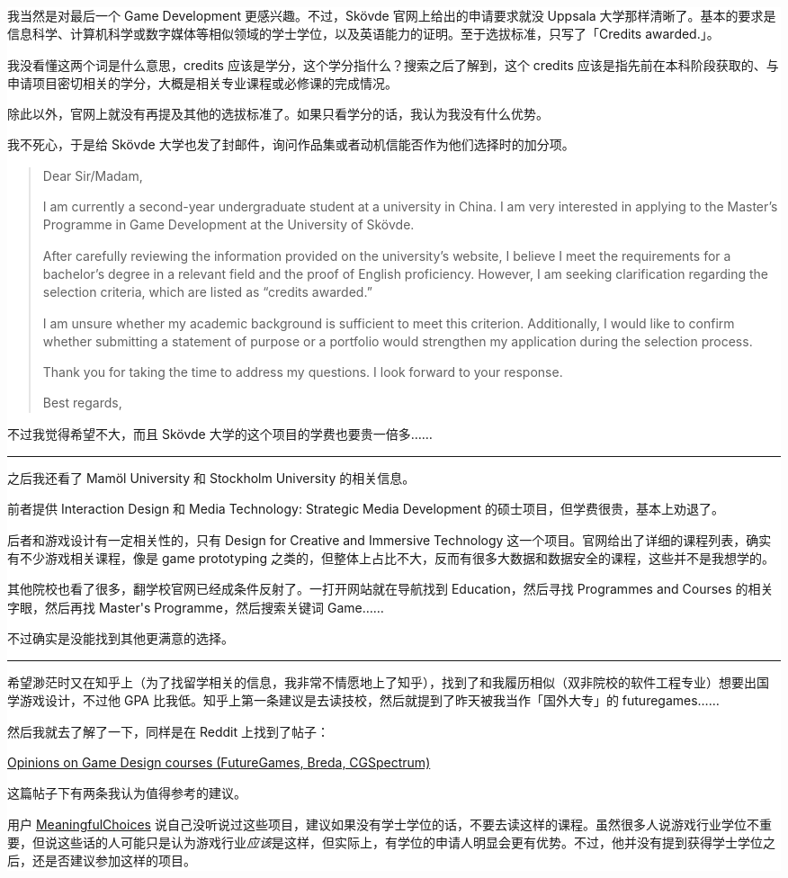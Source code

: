 我当然是对最后一个 Game Development 更感兴趣。不过，Skövde 官网上给出的申请要求就没 Uppsala 大学那样清晰了。基本的要求是信息科学、计算机科学或数字媒体等相似领域的学士学位，以及英语能力的证明。至于选拔标准，只写了「Credits awarded.」。

我没看懂这两个词是什么意思，credits 应该是学分，这个学分指什么？搜索之后了解到，这个 credits 应该是指先前在本科阶段获取的、与申请项目密切相关的学分，大概是相关专业课程或必修课的完成情况。

除此以外，官网上就没有再提及其他的选拔标准了。如果只看学分的话，我认为我没有什么优势。

我不死心，于是给 Skövde 大学也发了封邮件，询问作品集或者动机信能否作为他们选择时的加分项。

> Dear Sir/Madam,
>
> I am currently a second-year undergraduate student at a university in China. I am very interested in applying to the Master’s Programme in Game Development at the University of Skövde.
>
> After carefully reviewing the information provided on the university’s website, I believe I meet the requirements for a bachelor’s degree in a relevant field and the proof of English proficiency. However, I am seeking clarification regarding the selection criteria, which are listed as “credits awarded.”
>
> I am unsure whether my academic background is sufficient to meet this criterion. Additionally, I would like to confirm whether submitting a statement of purpose or a portfolio would strengthen my application during the selection process.
>
> Thank you for taking the time to address my questions. I look forward to your response.
>
> Best regards,

不过我觉得希望不大，而且 Skövde 大学的这个项目的学费也要贵一倍多……

---

之后我还看了 Mamöl University 和 Stockholm University 的相关信息。

前者提供 Interaction Design 和 Media Technology: Strategic Media Development 的硕士项目，但学费很贵，基本上劝退了。

后者和游戏设计有一定相关性的，只有 Design for Creative and Immersive Technology 这一个项目。官网给出了详细的课程列表，确实有不少游戏相关课程，像是 game prototyping 之类的，但整体上占比不大，反而有很多大数据和数据安全的课程，这些并不是我想学的。

其他院校也看了很多，翻学校官网已经成条件反射了。一打开网站就在导航找到 Education，然后寻找 Programmes and Courses 的相关字眼，然后再找 Master's Programme，然后搜索关键词 Game……

不过确实是没能找到其他更满意的选择。

---

希望渺茫时又在知乎上（为了找留学相关的信息，我非常不情愿地上了知乎），找到了和我履历相似（双非院校的软件工程专业）想要出国学游戏设计，不过他 GPA 比我低。知乎上第一条建议是去读技校，然后就提到了昨天被我当作「国外大专」的 futuregames……

然后我就去了解了一下，同样是在 Reddit 上找到了帖子：

[Opinions on Game Design courses (FutureGames, Breda, CGSpectrum)](https://www.reddit.com/r/gamedev/comments/ro9y51/opinions_on_game_design_courses_futuregames_breda/)

这篇帖子下有两条我认为值得参考的建议。

用户 [MeaningfulChoices](https://www.reddit.com/user/MeaningfulChoices/) 说自己没听说过这些项目，建议如果没有学士学位的话，不要去读这样的课程。虽然很多人说游戏行业学位不重要，但说这些话的人可能只是认为游戏行业*应该*是这样，但实际上，有学位的申请人明显会更有优势。不过，他并没有提到获得学士学位之后，还是否建议参加这样的项目。
